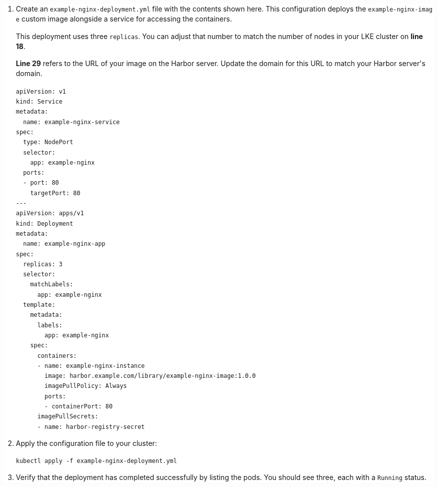 1. Create an `example-nginx-deployment.yml` file with the contents shown here. This configuration deploys the `example-nginx-image` custom image alongside a service for accessing the containers.

    This deployment uses three `replicas`. You can adjust that number to match the number of nodes in your LKE cluster on **line 18**.

    **Line 29** refers to the URL of your image on the Harbor server. Update the domain for this URL to match your Harbor server's domain.

    ```file {title="example-nginx-deployment.yml" lang="yml" hl_lines="18 29"}
    apiVersion: v1
    kind: Service
    metadata:
      name: example-nginx-service
    spec:
      type: NodePort
      selector:
        app: example-nginx
      ports:
      - port: 80
        targetPort: 80
    ---
    apiVersion: apps/v1
    kind: Deployment
    metadata:
      name: example-nginx-app
    spec:
      replicas: 3
      selector:
        matchLabels:
          app: example-nginx
      template:
        metadata:
          labels:
            app: example-nginx
        spec:
          containers:
          - name: example-nginx-instance
            image: harbor.example.com/library/example-nginx-image:1.0.0
            imagePullPolicy: Always
            ports:
            - containerPort: 80
          imagePullSecrets:
          - name: harbor-registry-secret
    ```

1. Apply the configuration file to your cluster:

    ```command {title="Your workstation"}
    kubectl apply -f example-nginx-deployment.yml
    ```

1. Verify that the deployment has completed successfully by listing the pods. You should see three, each with a `Running` status.
